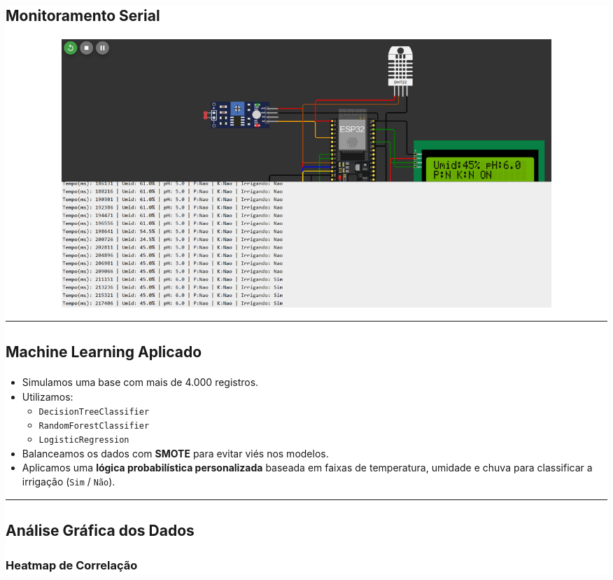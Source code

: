 
## Monitoramento Serial

<p align="center">
  <img src="docs/monitor_serial.png" width="700">
</p>

---

## Machine Learning Aplicado

- Simulamos uma base com mais de 4.000 registros.
- Utilizamos:
  - `DecisionTreeClassifier`
  - `RandomForestClassifier`
  - `LogisticRegression`
- Balanceamos os dados com **SMOTE** para evitar viés nos modelos.
- Aplicamos uma **lógica probabilística personalizada** baseada em faixas de temperatura, umidade e chuva para classificar a irrigação (`Sim` / `Não`).

---

## Análise Gráfica dos Dados

### Heatmap de Correlação

<p align="center">